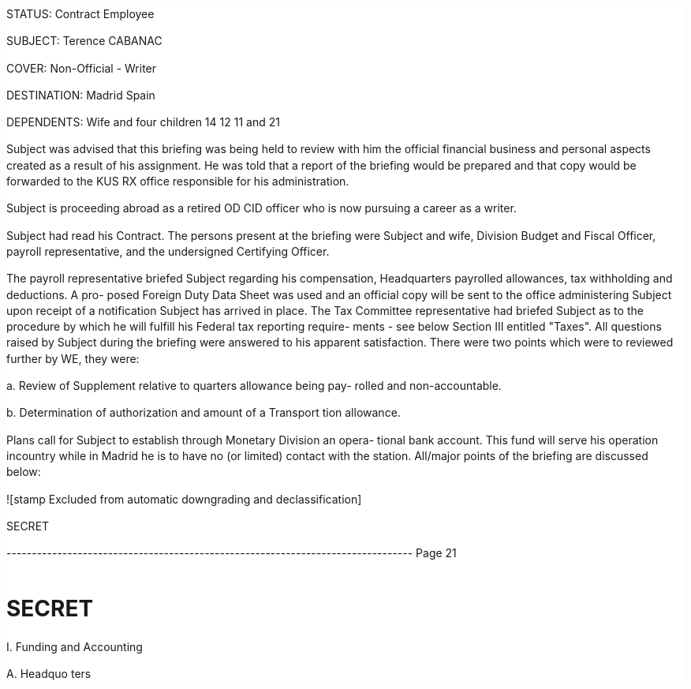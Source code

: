 STATUS: Contract Employee

SUBJECT: Terence CABANAC

COVER: Non-Official - Writer

DESTINATION: Madrid Spain

DEPENDENTS: Wife and four children
14 12 11 and 21

Subject was advised that this briefing was being held to review with him
the official financial business and personal aspects created as a result of
his assignment. He was told that a report of the briefing would be prepared
and that copy would be forwarded to the KUS RX office responsible for his
administration.

Subject is proceeding abroad as a retired OD CID officer who is now
pursuing a career as a writer.

Subject had read his Contract. The persons present at the briefing were
Subject and wife, Division Budget and Fiscal Officer, payroll representative,
and the undersigned Certifying Officer.

The payroll representative briefed Subject regarding his compensation,
Headquarters payrolled allowances, tax withholding and deductions. A pro-
posed Foreign Duty Data Sheet was used and an official copy will be sent to
the office administering Subject upon receipt of a notification Subject has
arrived in place. The Tax Committee representative had briefed Subject as
to the procedure by which he will fulfill his Federal tax reporting require-
ments - see below Section III entitled "Taxes". All questions raised by
Subject during the briefing were answered to his apparent satisfaction. There
were two points which were to reviewed further by WE, they were:

a. Review of Supplement relative to quarters allowance being pay-
rolled and non-accountable.

b. Determination of authorization and amount of a Transport tion allowance.

Plans call for Subject to establish through Monetary Division an opera-
tional bank account. This fund will serve his operation incountry while in
Madrid he is to have no (or limited) contact with the station. All/major points
of the briefing are discussed below:

![stamp Excluded from automatic downgrading and declassification]

SECRET


-------------------------------------------------------------------------------- Page 21

# SECRET

I. Funding and Accounting

A. Headquo ters
